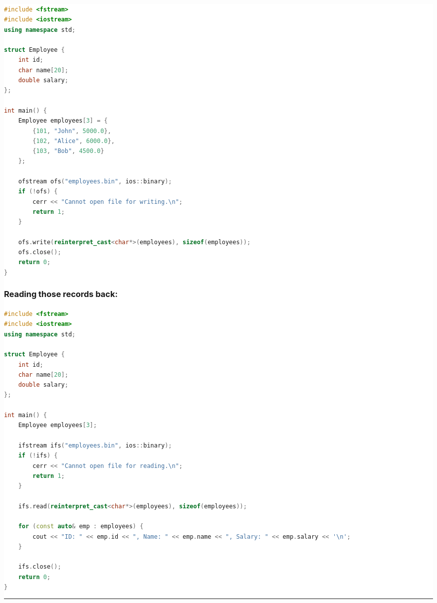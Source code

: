 ```cpp
#include <fstream>
#include <iostream>
using namespace std;

struct Employee {
    int id;
    char name[20];
    double salary;
};

int main() {
    Employee employees[3] = {
        {101, "John", 5000.0},
        {102, "Alice", 6000.0},
        {103, "Bob", 4500.0}
    };

    ofstream ofs("employees.bin", ios::binary);
    if (!ofs) {
        cerr << "Cannot open file for writing.\n";
        return 1;
    }

    ofs.write(reinterpret_cast<char*>(employees), sizeof(employees));
    ofs.close();
    return 0;
}
```

### Reading those records back:

```cpp
#include <fstream>
#include <iostream>
using namespace std;

struct Employee {
    int id;
    char name[20];
    double salary;
};

int main() {
    Employee employees[3];

    ifstream ifs("employees.bin", ios::binary);
    if (!ifs) {
        cerr << "Cannot open file for reading.\n";
        return 1;
    }

    ifs.read(reinterpret_cast<char*>(employees), sizeof(employees));

    for (const auto& emp : employees) {
        cout << "ID: " << emp.id << ", Name: " << emp.name << ", Salary: " << emp.salary << '\n';
    }

    ifs.close();
    return 0;
}
```

---